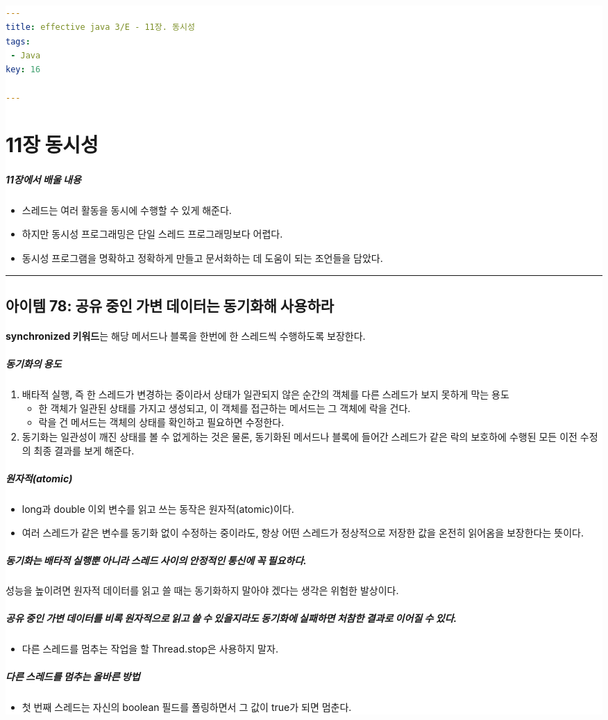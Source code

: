 ```yaml
---
title: effective java 3/E - 11장. 동시성
tags: 
 - Java
key: 16

---
```




# 11장 동시성

##### 11장에서 배울 내용

* 스레드는 여러 활동을 동시에 수행할 수 있게 해준다.

* 하지만 동시성 프로그래밍은 단일 스레드 프로그래밍보다 어렵다.

* 동시성 프로그램을 명확하고 정확하게 만들고 문서화하는 데 도움이 되는 조언들을 담았다.

  

___



## 아이템 78: 공유 중인 가변 데이터는 동기화해 사용하라

**synchronized 키워드**는 해당 메서드나 블록을 한번에 한 스레드씩 수행하도록 보장한다.

##### 동기화의 용도

1. 배타적 실행, 즉 한 스레드가 변경하는 중이라서 상태가 일관되지 않은 순간의 객체를 다른 스레드가 보지 못하게 막는 용도
   * 한 객체가 일관된 상태를 가지고 생성되고, 이 객체를 접근하는 메서드는 그 객체에 락을 건다.
   * 락을 건 메서드는 객체의 상태를 확인하고 필요하면 수정한다.
2. 동기화는 일관성이 깨진 상태를 볼 수 없게하는 것은 물론, 동기화된 메서드나 블록에 들어간 스레드가 같은 락의 보호하에 수행된 모든 이전 수정의 최종 결과를 보게 해준다.

##### 원자적(atomic)

* long과 double 이외 변수를 읽고 쓰는 동작은 원자적(atomic)이다.

* 여러 스레드가 같은 변수를 동기화 없이 수정하는 중이라도, 항상 어떤 스레드가 정상적으로 저장한 값을 온전히 읽어옴을 보장한다는 뜻이다.

##### 동기화는 배타적 실행뿐 아니라 스레드 사이의 안정적인 통신에 꼭 필요하다.

성능을 높이려면 원자적 데이터를 읽고 쓸 때는 동기화하지 말아야 겠다는 생각은 위험한 발상이다.

##### 공유 중인 가변 데이터를 비록 원자적으로 읽고 쓸 수 있을지라도 동기화에 실패하면 처참한 결과로 이어질 수 있다.

* 다른 스레드를 멈추는 작업을 할  Thread.stop은 사용하지 말자.

##### 다른 스레드를 멈추는 올바른 방법

* 첫 번째 스레드는 자신의 boolean 필드를 폴링하면서 그 값이 true가 되면 멈춘다.
